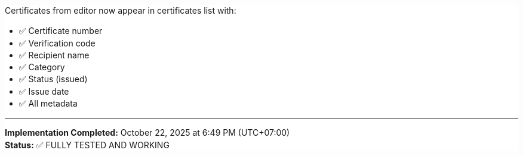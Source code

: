Certificates from editor now appear in certificates list with:
- ✅ Certificate number
- ✅ Verification code
- ✅ Recipient name
- ✅ Category
- ✅ Status (issued)
- ✅ Issue date
- ✅ All metadata

---

**Implementation Completed:** October 22, 2025 at 6:49 PM (UTC+07:00)  
**Status:** ✅ FULLY TESTED AND WORKING
